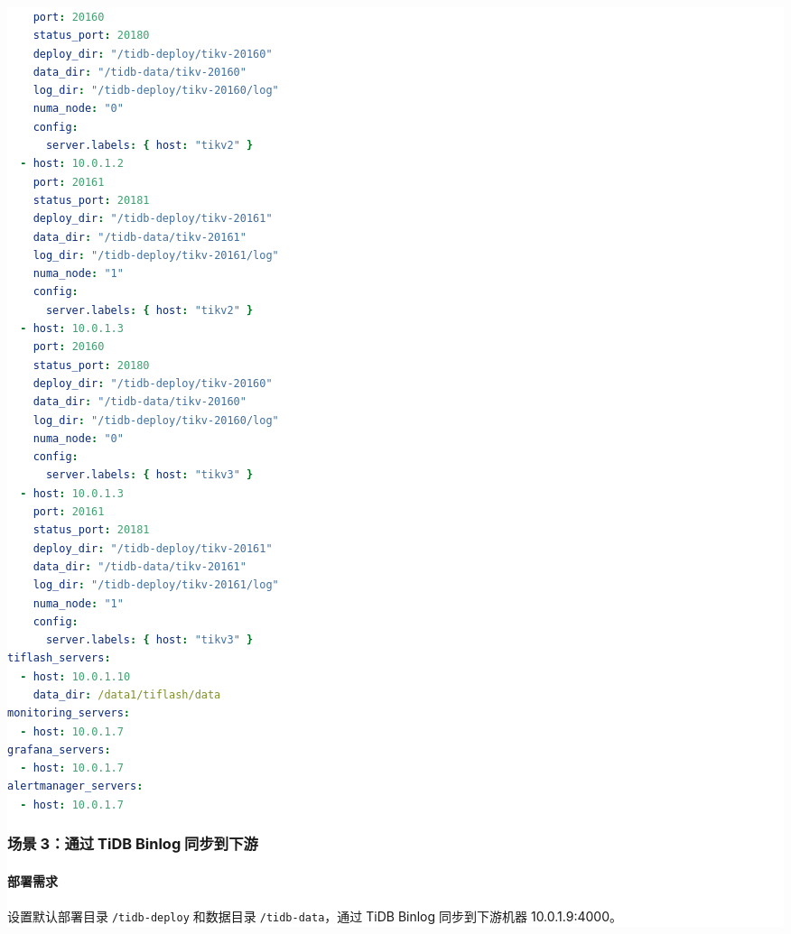 ```yaml
    port: 20160
    status_port: 20180
    deploy_dir: "/tidb-deploy/tikv-20160"
    data_dir: "/tidb-data/tikv-20160"
    log_dir: "/tidb-deploy/tikv-20160/log"
    numa_node: "0"
    config:
      server.labels: { host: "tikv2" }
  - host: 10.0.1.2
    port: 20161
    status_port: 20181
    deploy_dir: "/tidb-deploy/tikv-20161"
    data_dir: "/tidb-data/tikv-20161"
    log_dir: "/tidb-deploy/tikv-20161/log"
    numa_node: "1"
    config:
      server.labels: { host: "tikv2" }
  - host: 10.0.1.3
    port: 20160
    status_port: 20180
    deploy_dir: "/tidb-deploy/tikv-20160"
    data_dir: "/tidb-data/tikv-20160"
    log_dir: "/tidb-deploy/tikv-20160/log"
    numa_node: "0"
    config:
      server.labels: { host: "tikv3" }
  - host: 10.0.1.3
    port: 20161
    status_port: 20181
    deploy_dir: "/tidb-deploy/tikv-20161"
    data_dir: "/tidb-data/tikv-20161"
    log_dir: "/tidb-deploy/tikv-20161/log"
    numa_node: "1"
    config:
      server.labels: { host: "tikv3" }
tiflash_servers:
  - host: 10.0.1.10
    data_dir: /data1/tiflash/data
monitoring_servers:
  - host: 10.0.1.7
grafana_servers:
  - host: 10.0.1.7
alertmanager_servers:
  - host: 10.0.1.7
```

### 场景 3：通过 TiDB Binlog 同步到下游

#### 部署需求

设置默认部署目录 `/tidb-deploy` 和数据目录 `/tidb-data`，通过 TiDB Binlog 同步到下游机器 10.0.1.9:4000。
